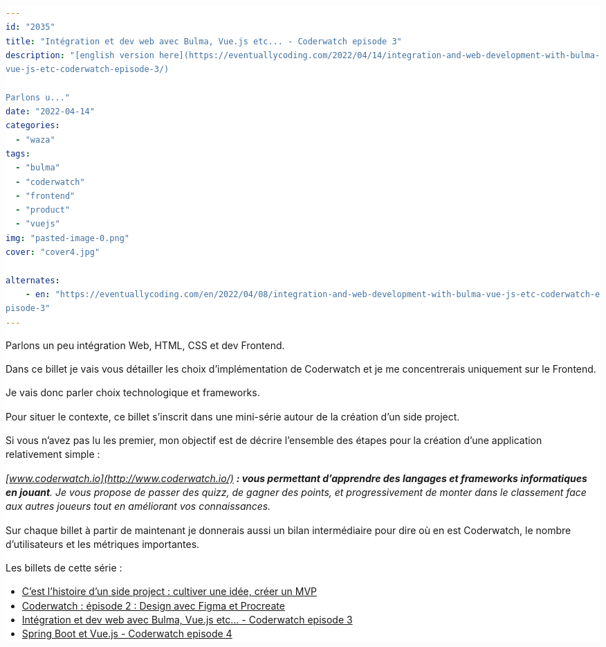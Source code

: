 ```yaml
---
id: "2035"
title: "Intégration et dev web avec Bulma, Vue.js etc... - Coderwatch episode 3"
description: "[english version here](https://eventuallycoding.com/2022/04/14/integration-and-web-development-with-bulma-vue-js-etc-coderwatch-episode-3/)

Parlons u..."
date: "2022-04-14"
categories: 
  - "waza"
tags: 
  - "bulma"
  - "coderwatch"
  - "frontend"
  - "product"
  - "vuejs"
img: "pasted-image-0.png"
cover: "cover4.jpg"

alternates:
    - en: "https://eventuallycoding.com/en/2022/04/08/integration-and-web-development-with-bulma-vue-js-etc-coderwatch-episode-3"
---
```


Parlons un peu intégration Web, HTML, CSS et dev Frontend. 

Dans ce billet je vais vous détailler les choix d’implémentation de Coderwatch et je me concentrerais uniquement sur le Frontend. 

Je vais donc parler choix technologique et frameworks. 

Pour situer le contexte, ce billet s’inscrit dans une mini-série autour de la création d’un side project. 

Si vous n’avez pas lu les premier, mon objectif est de décrire l’ensemble des étapes pour la création d’une application relativement simple :

_[www.coderwatch.io](http://www.coderwatch.io/) **: vous permettant d’apprendre des langages et frameworks informatiques en jouant**. Je vous propose de passer des quizz, de gagner des points, et progressivement de monter dans le classement face aux autres joueurs tout en améliorant vos connaissances._

Sur chaque billet à partir de maintenant je donnerais aussi un bilan intermédiaire pour dire où en est Coderwatch, le nombre d’utilisateurs et les métriques importantes. 

Les billets de cette série :

- [C’est l’histoire d’un side project : cultiver une idée, créer un MVP](https://eventuallycoding.com/2022/04/04/cest-lhistoire-dun-side-project/)
- [Coderwatch : épisode 2 : Design avec Figma et Procreate](https://eventuallycoding.com/2022/04/08/coderwatch-episode-2-design-avec-figma-et-procreate/)
- [Intégration et dev web avec Bulma, Vue.js etc... - Coderwatch episode 3](https://eventuallycoding.com/2022/04/14/integration-et-dev-web-avec-bulma-vue-js-etc-coderwatch-episode-3/)
- [Spring Boot et Vue.js - Coderwatch episode 4](https://eventuallycoding.com/2022/05/04/spring-boot-et-vue-js-coderwatch-episode-4/)

